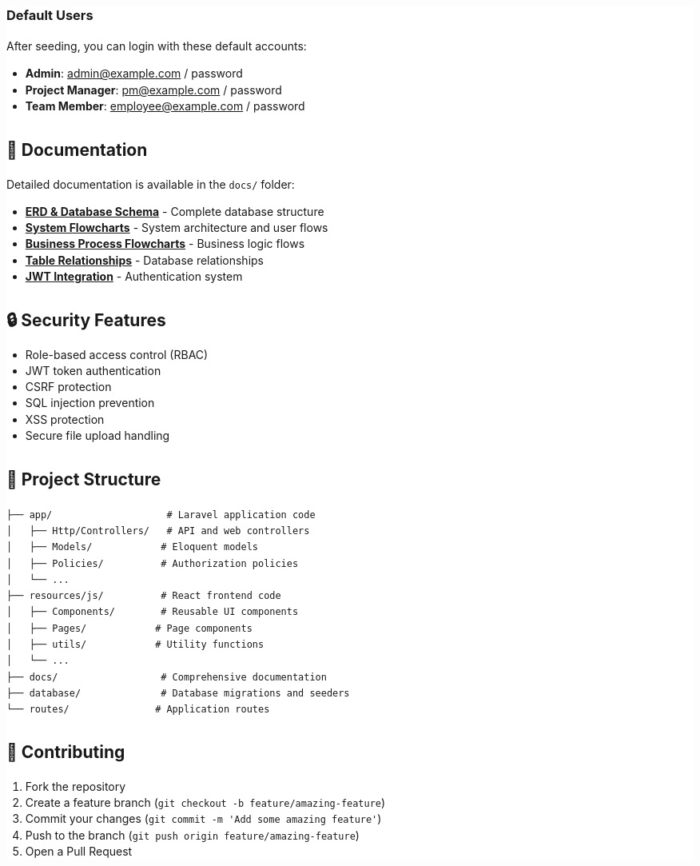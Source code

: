 ### Default Users

After seeding, you can login with these default accounts:

-   **Admin**: admin@example.com / password
-   **Project Manager**: pm@example.com / password
-   **Team Member**: employee@example.com / password

## 📖 Documentation

Detailed documentation is available in the `docs/` folder:

-   **[ERD & Database Schema](docs/ERD_Database_Schema.md)** - Complete database structure
-   **[System Flowcharts](docs/System_Flowcharts.md)** - System architecture and user flows
-   **[Business Process Flowcharts](docs/Business_Process_Flowcharts.md)** - Business logic flows
-   **[Table Relationships](docs/TRD_Table_Relationships.md)** - Database relationships
-   **[JWT Integration](docs/JWT_INTEGRATION.md)** - Authentication system

## 🔒 Security Features

-   Role-based access control (RBAC)
-   JWT token authentication
-   CSRF protection
-   SQL injection prevention
-   XSS protection
-   Secure file upload handling

## 🎯 Project Structure

```
├── app/                    # Laravel application code
│   ├── Http/Controllers/   # API and web controllers
│   ├── Models/            # Eloquent models
│   ├── Policies/          # Authorization policies
│   └── ...
├── resources/js/          # React frontend code
│   ├── Components/        # Reusable UI components
│   ├── Pages/            # Page components
│   ├── utils/            # Utility functions
│   └── ...
├── docs/                  # Comprehensive documentation
├── database/              # Database migrations and seeders
└── routes/               # Application routes
```

## 🤝 Contributing

1. Fork the repository
2. Create a feature branch (`git checkout -b feature/amazing-feature`)
3. Commit your changes (`git commit -m 'Add some amazing feature'`)
4. Push to the branch (`git push origin feature/amazing-feature`)
5. Open a Pull Request
